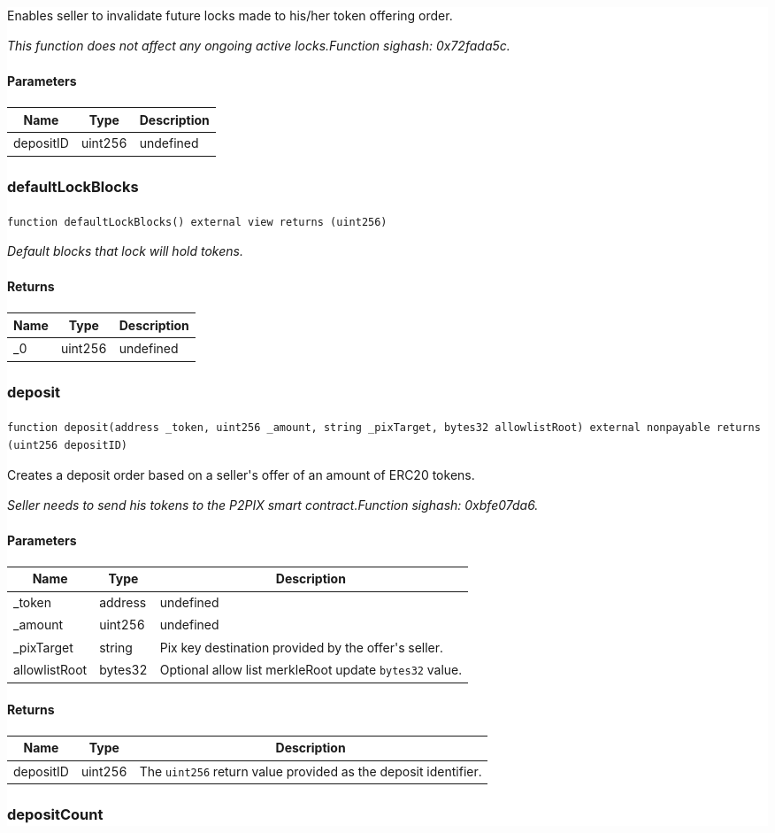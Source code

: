 Enables seller to invalidate future locks made to his/her token offering order.

_This function does not affect any ongoing active locks.Function sighash: 0x72fada5c._

#### Parameters

| Name      | Type    | Description |
| --------- | ------- | ----------- |
| depositID | uint256 | undefined   |

### defaultLockBlocks

```solidity
function defaultLockBlocks() external view returns (uint256)
```

_Default blocks that lock will hold tokens._

#### Returns

| Name | Type    | Description |
| ---- | ------- | ----------- |
| \_0  | uint256 | undefined   |

### deposit

```solidity
function deposit(address _token, uint256 _amount, string _pixTarget, bytes32 allowlistRoot) external nonpayable returns (uint256 depositID)
```

Creates a deposit order based on a seller&#39;s offer of an amount of ERC20 tokens.

_Seller needs to send his tokens to the P2PIX smart contract.Function sighash: 0xbfe07da6._

#### Parameters

| Name          | Type    | Description                                             |
| ------------- | ------- | ------------------------------------------------------- |
| \_token       | address | undefined                                               |
| \_amount      | uint256 | undefined                                               |
| \_pixTarget   | string  | Pix key destination provided by the offer&#39;s seller. |
| allowlistRoot | bytes32 | Optional allow list merkleRoot update `bytes32` value.  |

#### Returns

| Name      | Type    | Description                                                    |
| --------- | ------- | -------------------------------------------------------------- |
| depositID | uint256 | The `uint256` return value provided as the deposit identifier. |

### depositCount
